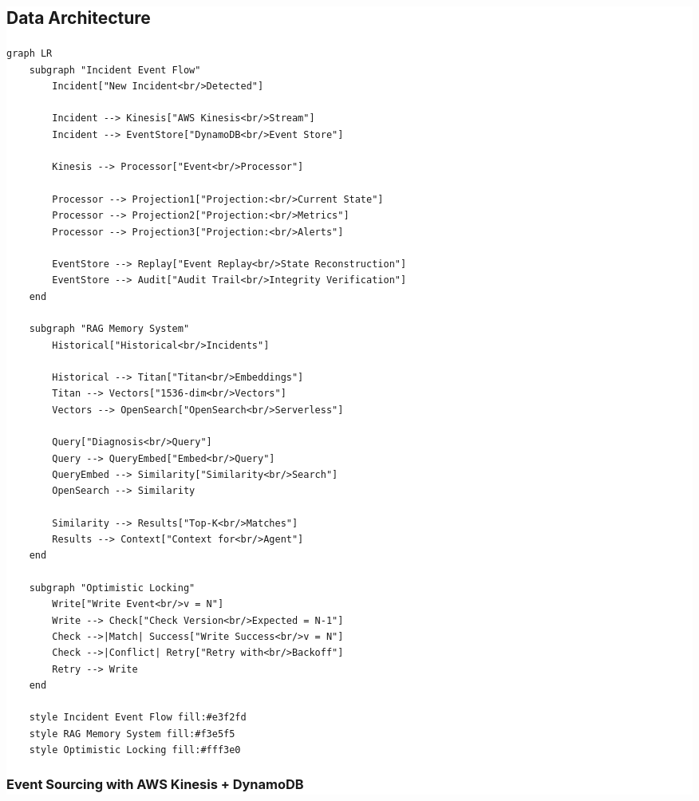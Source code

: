 
## Data Architecture

```mermaid
graph LR
    subgraph "Incident Event Flow"
        Incident["New Incident<br/>Detected"]

        Incident --> Kinesis["AWS Kinesis<br/>Stream"]
        Incident --> EventStore["DynamoDB<br/>Event Store"]

        Kinesis --> Processor["Event<br/>Processor"]

        Processor --> Projection1["Projection:<br/>Current State"]
        Processor --> Projection2["Projection:<br/>Metrics"]
        Processor --> Projection3["Projection:<br/>Alerts"]

        EventStore --> Replay["Event Replay<br/>State Reconstruction"]
        EventStore --> Audit["Audit Trail<br/>Integrity Verification"]
    end

    subgraph "RAG Memory System"
        Historical["Historical<br/>Incidents"]

        Historical --> Titan["Titan<br/>Embeddings"]
        Titan --> Vectors["1536-dim<br/>Vectors"]
        Vectors --> OpenSearch["OpenSearch<br/>Serverless"]

        Query["Diagnosis<br/>Query"]
        Query --> QueryEmbed["Embed<br/>Query"]
        QueryEmbed --> Similarity["Similarity<br/>Search"]
        OpenSearch --> Similarity

        Similarity --> Results["Top-K<br/>Matches"]
        Results --> Context["Context for<br/>Agent"]
    end

    subgraph "Optimistic Locking"
        Write["Write Event<br/>v = N"]
        Write --> Check["Check Version<br/>Expected = N-1"]
        Check -->|Match| Success["Write Success<br/>v = N"]
        Check -->|Conflict| Retry["Retry with<br/>Backoff"]
        Retry --> Write
    end

    style Incident Event Flow fill:#e3f2fd
    style RAG Memory System fill:#f3e5f5
    style Optimistic Locking fill:#fff3e0
```

### Event Sourcing with AWS Kinesis + DynamoDB
